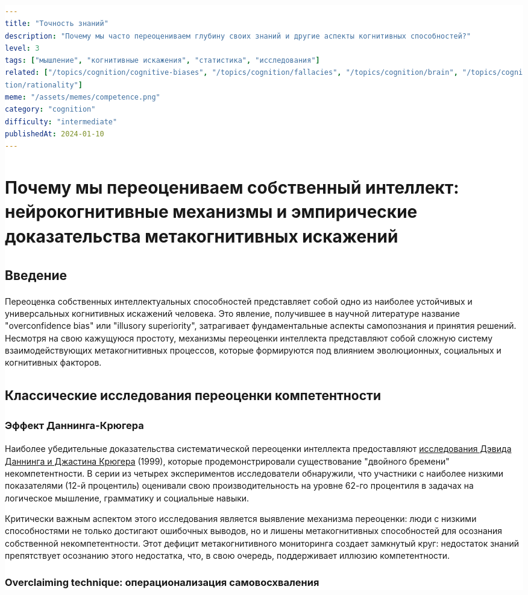 ```yaml
---
title: "Точность знаний"
description: "Почему мы часто переоцениваем глубину своих знаний и другие аспекты когнитивных способностей?"
level: 3
tags: ["мышление", "когнитивные искажения", "статистика", "исследования"]
related: ["/topics/cognition/cognitive-biases", "/topics/cognition/fallacies", "/topics/cognition/brain", "/topics/cognition/rationality"]
meme: "/assets/memes/competence.png"
category: "cognition"
difficulty: "intermediate"
publishedAt: 2024-01-10
---
```



# Почему мы переоцениваем собственный интеллект: нейрокогнитивные механизмы и эмпирические доказательства метакогнитивных искажений

## Введение

Переоценка собственных интеллектуальных способностей представляет собой одно из наиболее устойчивых и универсальных когнитивных искажений человека. Это явление, получившее в научной литературе название "overconfidence bias" или "illusory superiority", затрагивает фундаментальные аспекты самопознания и принятия решений. Несмотря на свою кажущуюся простоту, механизмы переоценки интеллекта представляют собой сложную систему взаимодействующих метакогнитивных процессов, которые формируются под влиянием эволюционных, социальных и когнитивных факторов.

## Классические исследования переоценки компетентности

### Эффект Даннинга-Крюгера

Наиболее убедительные доказательства систематической переоценки интеллекта предоставляют [исследования Дэвида Даннинга и Джастина Крюгера](https://www.researchgate.net/publication/324713799_Do_I_know_as_much_as_I_think_I_do_The_Dunning-Kruger_effect_overclaiming_and_the_illusion_of_knowledge) (1999), которые продемонстрировали существование "двойного бремени" некомпетентности. В серии из четырех экспериментов исследователи обнаружили, что участники с наиболее низкими показателями (12-й процентиль) оценивали свою производительность на уровне 62-го процентиля в задачах на логическое мышление, грамматику и социальные навыки.

Критически важным аспектом этого исследования является выявление механизма переоценки: люди с низкими способностями не только достигают ошибочных выводов, но и лишены метакогнитивных способностей для осознания собственной некомпетентности. Этот дефицит метакогнитивного мониторинга создает замкнутый круг: недостаток знаний препятствует осознанию этого недостатка, что, в свою очередь, поддерживает иллюзию компетентности.

### Overclaiming technique: операционализация самовосхваления
